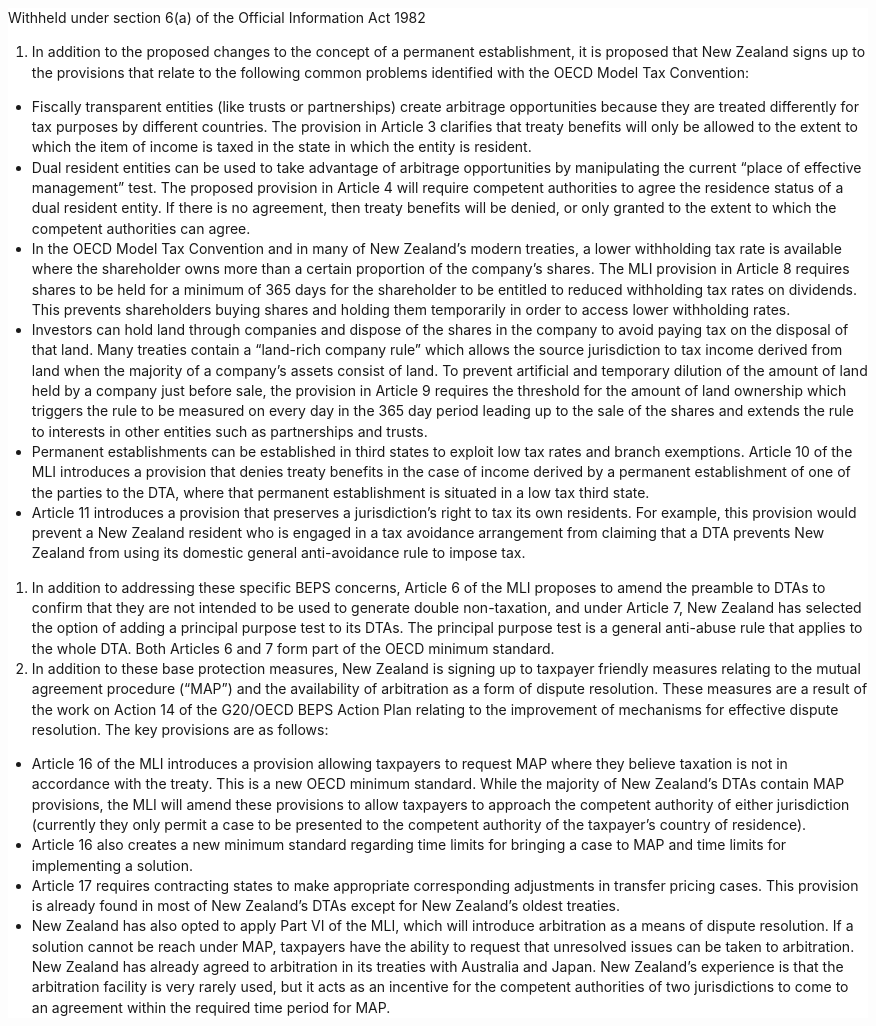 Withheld under section 6(a) of the Official Information Act 1982  
  
  

1.  In addition to the proposed changes to the concept of a permanent establishment, it is proposed that New Zealand signs up to the provisions that relate to the following common problems identified with the OECD Model Tax Convention:

*   Fiscally transparent entities (like trusts or partnerships) create arbitrage opportunities because they are treated differently for tax purposes by different countries. The provision in Article 3 clarifies that treaty benefits will only be allowed to the extent to which the item of income is taxed in the state in which the entity is resident.
*   Dual resident entities can be used to take advantage of arbitrage opportunities by manipulating the current “place of effective management” test. The proposed provision in Article 4 will require competent authorities to agree the residence status of a dual resident entity. If there is no agreement, then treaty benefits will be denied, or only granted to the extent to which the competent authorities can agree.
*   In the OECD Model Tax Convention and in many of New Zealand’s modern treaties, a lower withholding tax rate is available where the shareholder owns more than a certain proportion of the company’s shares. The MLI provision in Article 8 requires shares to be held for a minimum of 365 days for the shareholder to be entitled to reduced withholding tax rates on dividends. This prevents shareholders buying shares and holding them temporarily in order to access lower withholding rates.
*   Investors can hold land through companies and dispose of the shares in the company to avoid paying tax on the disposal of that land. Many treaties contain a “land-rich company rule” which allows the source jurisdiction to tax income derived from land when the majority of a company’s assets consist of land. To prevent artificial and temporary dilution of the amount of land held by a company just before sale, the provision in Article 9 requires the threshold for the amount of land ownership which triggers the rule to be measured on every day in the 365 day period leading up to the sale of the shares and extends the rule to interests in other entities such as partnerships and trusts.
*   Permanent establishments can be established in third states to exploit low tax rates and branch exemptions. Article 10 of the MLI introduces a provision that denies treaty benefits in the case of income derived by a permanent establishment of one of the parties to the DTA, where that permanent establishment is situated in a low tax third state.
*   Article 11 introduces a provision that preserves a jurisdiction’s right to tax its own residents. For example, this provision would prevent a New Zealand resident who is engaged in a tax avoidance arrangement from claiming that a DTA prevents New Zealand from using its domestic general anti-avoidance rule to impose tax.

1.  In addition to addressing these specific BEPS concerns, Article 6 of the MLI proposes to amend the preamble to DTAs to confirm that they are not intended to be used to generate double non-taxation, and under Article 7, New Zealand has selected the option of adding a principal purpose test to its DTAs. The principal purpose test is a general anti-abuse rule that applies to the whole DTA. Both Articles 6 and 7 form part of the OECD minimum standard.
2.  In addition to these base protection measures, New Zealand is signing up to taxpayer friendly measures relating to the mutual agreement procedure (“MAP”) and the availability of arbitration as a form of dispute resolution. These measures are a result of the work on Action 14 of the G20/OECD BEPS Action Plan relating to the improvement of mechanisms for effective dispute resolution. The key provisions are as follows:

*   Article 16 of the MLI introduces a provision allowing taxpayers to request MAP where they believe taxation is not in accordance with the treaty. This is a new OECD minimum standard. While the majority of New Zealand’s DTAs contain MAP provisions, the MLI will amend these provisions to allow taxpayers to approach the competent authority of either jurisdiction (currently they only permit a case to be presented to the competent authority of the taxpayer’s country of residence).
*   Article 16 also creates a new minimum standard regarding time limits for bringing a case to MAP and time limits for implementing a solution.
*   Article 17 requires contracting states to make appropriate corresponding adjustments in transfer pricing cases. This provision is already found in most of New Zealand’s DTAs except for New Zealand’s oldest treaties.
*   New Zealand has also opted to apply Part VI of the MLI, which will introduce arbitration as a means of dispute resolution. If a solution cannot be reach under MAP, taxpayers have the ability to request that unresolved issues can be taken to arbitration. New Zealand has already agreed to arbitration in its treaties with Australia and Japan. New Zealand’s experience is that the arbitration facility is very rarely used, but it acts as an incentive for the competent authorities of two jurisdictions to come to an agreement within the required time period for MAP.
